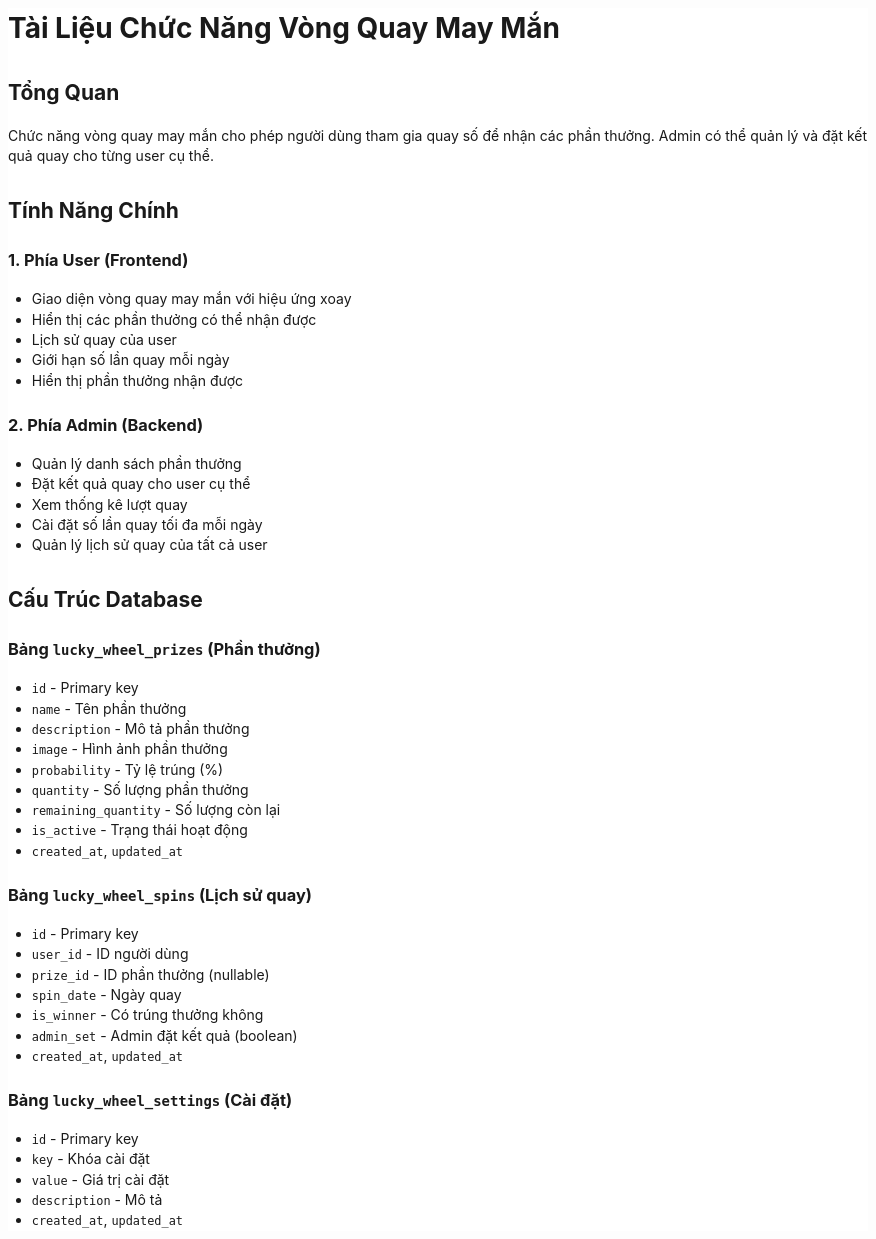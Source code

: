 # Tài Liệu Chức Năng Vòng Quay May Mắn

## Tổng Quan
Chức năng vòng quay may mắn cho phép người dùng tham gia quay số để nhận các phần thưởng. Admin có thể quản lý và đặt kết quả quay cho từng user cụ thể.

## Tính Năng Chính

### 1. Phía User (Frontend)
- Giao diện vòng quay may mắn với hiệu ứng xoay
- Hiển thị các phần thưởng có thể nhận được
- Lịch sử quay của user
- Giới hạn số lần quay mỗi ngày
- Hiển thị phần thưởng nhận được

### 2. Phía Admin (Backend)
- Quản lý danh sách phần thưởng
- Đặt kết quả quay cho user cụ thể
- Xem thống kê lượt quay
- Cài đặt số lần quay tối đa mỗi ngày
- Quản lý lịch sử quay của tất cả user

## Cấu Trúc Database

### Bảng `lucky_wheel_prizes` (Phần thưởng)
- `id` - Primary key
- `name` - Tên phần thưởng
- `description` - Mô tả phần thưởng
- `image` - Hình ảnh phần thưởng
- `probability` - Tỷ lệ trúng (%)
- `quantity` - Số lượng phần thưởng
- `remaining_quantity` - Số lượng còn lại
- `is_active` - Trạng thái hoạt động
- `created_at`, `updated_at`

### Bảng `lucky_wheel_spins` (Lịch sử quay)
- `id` - Primary key
- `user_id` - ID người dùng
- `prize_id` - ID phần thưởng (nullable)
- `spin_date` - Ngày quay
- `is_winner` - Có trúng thưởng không
- `admin_set` - Admin đặt kết quả (boolean)
- `created_at`, `updated_at`

### Bảng `lucky_wheel_settings` (Cài đặt)
- `id` - Primary key
- `key` - Khóa cài đặt
- `value` - Giá trị cài đặt
- `description` - Mô tả
- `created_at`, `updated_at`

